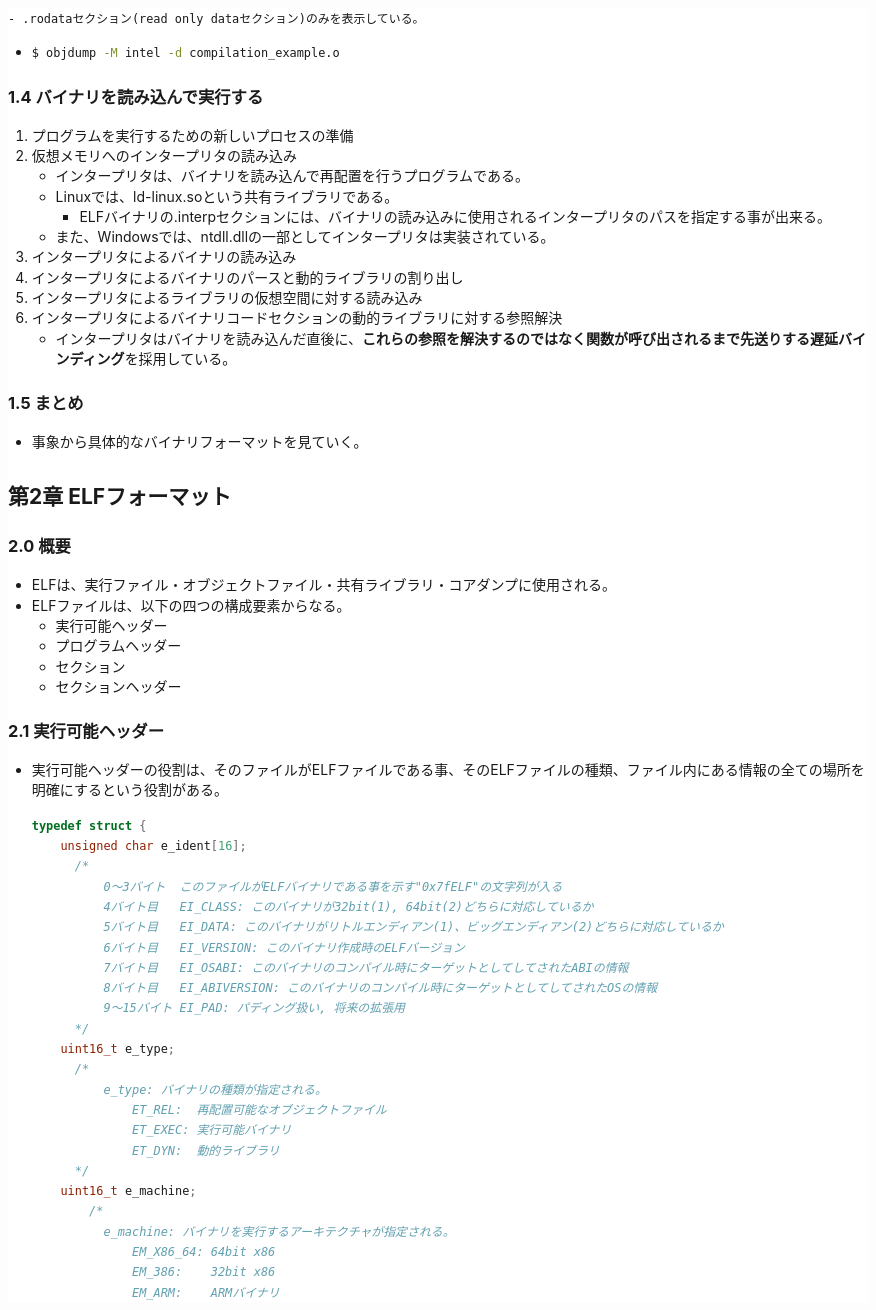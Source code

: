     - .rodataセクション(read only dataセクション)のみを表示している。

  - ```cmd
    $ objdump -M intel -d compilation_example.o
    ```


### 1.4 バイナリを読み込んで実行する

1. プログラムを実行するための新しいプロセスの準備
2. 仮想メモリへのインタープリタの読み込み
   - インタープリタは、バイナリを読み込んで再配置を行うプログラムである。
   - Linuxでは、ld-linux.soという共有ライブラリである。
     - ELFバイナリの.interpセクションには、バイナリの読み込みに使用されるインタープリタのパスを指定する事が出来る。
   - また、Windowsでは、ntdll.dllの一部としてインタープリタは実装されている。
3. インタープリタによるバイナリの読み込み
4. インタープリタによるバイナリのパースと動的ライブラリの割り出し
5. インタープリタによるライブラリの仮想空間に対する読み込み
6. インタープリタによるバイナリコードセクションの動的ライブラリに対する参照解決
   - インタープリタはバイナリを読み込んだ直後に、**これらの参照を解決するのではなく関数が呼び出されるまで先送りする遅延バインディング**を採用している。

### 1.5 まとめ

- 事象から具体的なバイナリフォーマットを見ていく。

## 第2章 ELFフォーマット

### 2.0 概要

- ELFは、実行ファイル・オブジェクトファイル・共有ライブラリ・コアダンプに使用される。
- ELFファイルは、以下の四つの構成要素からなる。
  - 実行可能ヘッダー
  - プログラムヘッダー
  - セクション
  - セクションヘッダー

### 2.1 実行可能ヘッダー

- 実行可能ヘッダーの役割は、そのファイルがELFファイルである事、そのELFファイルの種類、ファイル内にある情報の全ての場所を明確にするという役割がある。

  ```c
  typedef struct {
      unsigned char e_ident[16];	
      	/*
      		0～3バイト	このファイルがELFバイナリである事を示す"0x7fELF"の文字列が入る
      		4バイト目	EI_CLASS: このバイナリが32bit(1), 64bit(2)どちらに対応しているか
      		5バイト目	EI_DATA: このバイナリがリトルエンディアン(1)、ビッグエンディアン(2)どちらに対応しているか
      		6バイト目	EI_VERSION: このバイナリ作成時のELFバージョン
      		7バイト目	EI_OSABI: このバイナリのコンパイル時にターゲットとしてしてされたABIの情報
      		8バイト目	EI_ABIVERSION: このバイナリのコンパイル時にターゲットとしてしてされたOSの情報
      		9～15バイト	EI_PAD: パディング扱い, 将来の拡張用
      	*/
      uint16_t e_type;
      	/*
      		e_type: バイナリの種類が指定される。
      			ET_REL:	 再配置可能なオブジェクトファイル
      			ET_EXEC: 実行可能バイナリ
      			ET_DYN:	 動的ライブラリ
      	*/
      uint16_t e_machine;
          /*
      		e_machine: バイナリを実行するアーキテクチャが指定される。
      			EM_X86_64: 64bit x86 
      			EM_386:	   32bit x86
      			EM_ARM:    ARMバイナリ
  ```